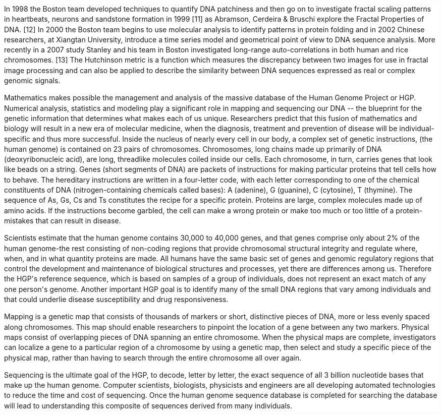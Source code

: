 <p>
  In 1998 the Boston team developed techniques to quantify DNA patchiness and then go on to investigate fractal scaling patterns in heartbeats, neurons and sandstone formation in 1999 [11]  as Abramson, Cerdeira &amp; Bruschi explore the Fractal Properties of DNA. [12] In 2000 the Boston team begins to use molecular analysis to identify patterns in protein folding and in 2002 Chinese researchers, at Xiangtan University, introduce a time series model and geometrical point of view to DNA sequence analysis. More recently in a 2007 study Stanley and his team in Boston investigated long-range auto-correlations in both human and rice chromosomes. [13] The Hutchinson metric is a function which measures the discrepancy between two images for use in fractal image processing and can also be applied to describe the similarity between DNA sequences expressed as real or complex genomic signals.
 </p>
<p>
  Mathematics makes possible the management and analysis of the massive database of the Human Genome Project or HGP. Numerical analysis, statistics and modeling play a significant role in mapping and sequencing our DNA -- the blueprint for the genetic information that determines what makes each of us unique. Researchers predict that this fusion of mathematics and biology will result in a new era of molecular medicine, when the diagnosis, treatment and prevention of disease will be individual-specific and thus more successful. Inside the nucleus of nearly every cell in our body, a complex set of genetic instructions, (the human genome) is contained on 23 pairs of chromosomes. Chromosomes, long chains made up primarily of DNA (deoxyribonucleic acid), are long, threadlike molecules coiled inside our cells. Each chromosome, in turn, carries genes that look like beads on a string. Genes (short segments of DNA) are packets of instructions for making particular proteins that tell cells how to behave. The hereditary instructions are written in a four-letter code, with each letter corresponding to one of the chemical constituents of DNA (nitrogen-containing chemicals called bases): A (adenine), G (guanine), C (cytosine), T (thymine). The sequence of As, Gs, Cs and Ts constitutes the recipe for a specific protein. Proteins are large, complex molecules made up of amino acids. If the instructions become garbled, the cell can make a wrong protein or make too much or too little of a protein-mistakes that can result in disease.
 </p>
<p>
  Scientists estimate that the human genome contains 30,000 to 40,000 genes, and that genes comprise only about 2% of the human genome-the rest consisting of non-coding regions that provide chromosomal structural integrity and regulate where, when, and in what quantity proteins are made. All humans have the same basic set of genes and genomic regulatory regions that control the development and maintenance of biological structures and processes, yet there are differences among us. Therefore the HGP's reference sequence, which is based on samples of a group of individuals, does not represent an exact match of any one person's genome. Another important HGP goal is to identify many of the small DNA regions that vary among individuals and that could underlie disease susceptibility and drug responsiveness.
 </p>
<p>
  Mapping is a genetic map that consists of thousands of markers or short, distinctive pieces of DNA, more or less evenly spaced along chromosomes. This map should enable researchers to pinpoint the location of a gene between any two markers. Physical maps consist of overlapping pieces of DNA spanning an entire chromosome. When the physical maps are complete, investigators can localize a gene to a particular region of a chromosome by using a genetic map, then select and study a specific piece of the physical map, rather than having to search through the entire chromosome all over again.
 </p>
<p>
  Sequencing is the ultimate goal of the HGP, to decode, letter by letter, the exact sequence of all 3 billion nucleotide bases that make up the human genome. Computer scientists, biologists, physicists and engineers are all developing automated technologies to reduce the time and cost of sequencing. Once the human genome sequence database is completed for searching the database will lead to understanding this composite of sequences derived from many individuals.
 </p>
